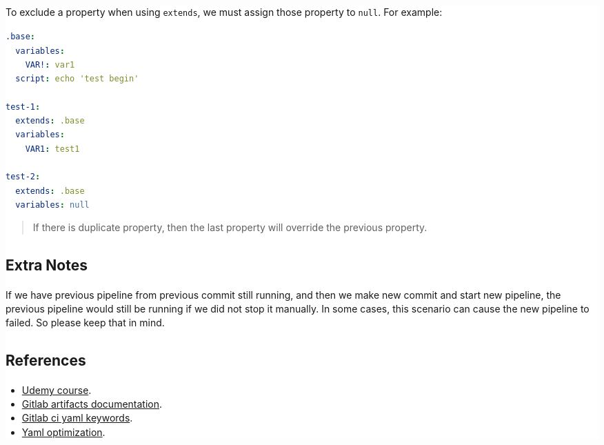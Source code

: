 To exclude a property when using `extends`, we must assign those property to
`null`. For example:
```yaml
.base:
  variables:
    VAR!: var1
  script: echo 'test begin'

test-1:
  extends: .base
  variables:
    VAR1: test1

test-2:
  extends: .base
  variables: null
```

> If there is duplicate property, then the last property will override the
> previous property.

## Extra Notes

If we have previous pipeline from previous commit still running, and then we
make new commit and start new pipeline, the previous pipeline would still be
running if we did not stop it manually. In some cases, this scenario can cause
the new pipeline to failed. So please keep that in mind.

## References

- [Udemy course](https://www.udemy.com/course/gitlab-ci-pipelines-ci-cd-and-devops-for-beginners/).
- [Gitlab artifacts documentation](https://docs.gitlab.com/ee/ci/pipelines/job_artifacts.html).
- [Gitlab ci yaml keywords](https://docs.gitlab.com/ee/ci/yaml/index.html).
- [Yaml optimization](https://docs.gitlab.com/ee/ci/yaml/yaml_optimization.html).
